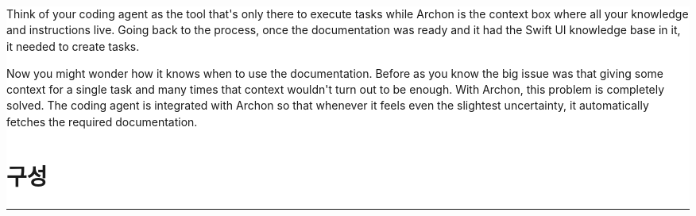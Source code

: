 Think of your coding agent as the tool that's only there to execute tasks while Archon is the context box where all your knowledge and instructions live. Going back to the process, once the documentation was ready and it had the Swift UI knowledge base in it, it needed to create tasks.

Now you might wonder how it knows when to use the documentation. Before as you know the big issue was that giving some context for a single task and many times that context wouldn't turn out to be enough. With Archon, this problem is completely solved. The coding agent is integrated with Archon so that whenever it feels even the slightest uncertainty, it automatically fetches the required documentation.

# 구성
---

